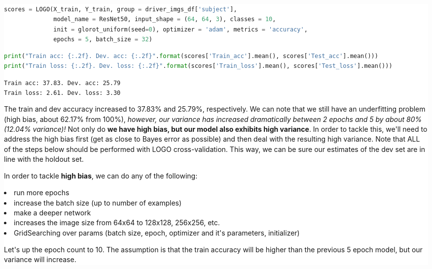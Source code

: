 </div>

<div class="cell code" data-execution_count="66">

```python
scores = LOGO(X_train, Y_train, group = driver_imgs_df['subject'],
              model_name = ResNet50, input_shape = (64, 64, 3), classes = 10,
              init = glorot_uniform(seed=0), optimizer = 'adam', metrics = 'accuracy',
              epochs = 5, batch_size = 32)
```

</div>

<div class="cell code" data-execution_count="67">

```python
print("Train acc: {:.2f}. Dev. acc: {:.2f}".format(scores['Train_acc'].mean(), scores['Test_acc'].mean()))
print("Train loss: {:.2f}. Dev. loss: {:.2f}".format(scores['Train_loss'].mean(), scores['Test_loss'].mean()))
```

<div class="output stream stdout">

    Train acc: 37.83. Dev. acc: 25.79
    Train loss: 2.61. Dev. loss: 3.30

</div>

</div>

<div class="cell markdown">

<a class="anchor" id="improve"></a> The train and dev accuracy increased
to 37.83% and 25.79%, respectively. We can note that we still have an
underfitting problem (high bias, about 62.17% from 100%), _however, our
variance has increased dramatically between 2 epochs and 5 by about 80%
(12.04% variance)\!_ Not only do **we have high bias, but our model also
exhibits high variance**. In order to tackle this, we'll need to address
the high bias first (get as close to Bayes error as possible) and then
deal with the resulting high variance. Note that ALL of the steps below
should be performed with LOGO cross-validation. This way, we can be sure
our estimates of the dev set are in line with the holdout set.

In order to tackle **high bias**, we can do any of the following:

<li>run more epochs</li> <li>increase the batch size (up to number of
examples)</li> <li>make a deeper network</li> <li>increases the image
size from 64x64 to 128x128, 256x256, etc.</li> <li>GridSearching over
params (batch size, epoch, optimizer and it's parameters,
initializer)</li>

</div>

<div class="cell markdown">

Let's up the epoch count to 10. The assumption is that the train
accuracy will be higher than the previous 5 epoch model, but our
variance will increase.
